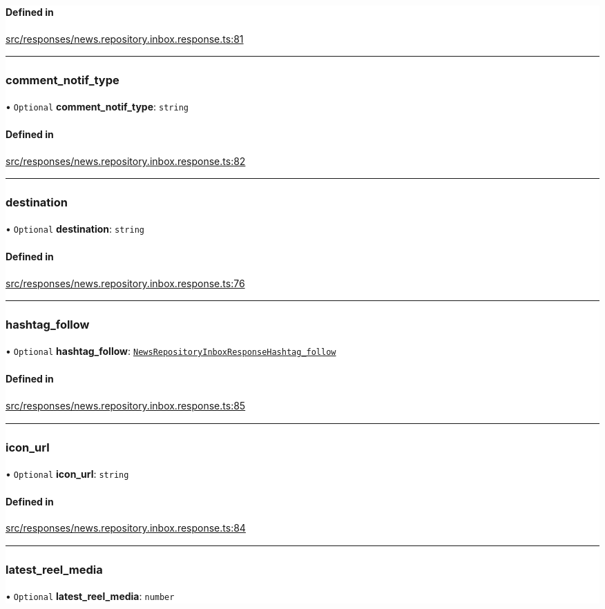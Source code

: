 #### Defined in

[src/responses/news.repository.inbox.response.ts:81](https://github.com/Nerixyz/instagram-private-api/blob/0e0721c/src/responses/news.repository.inbox.response.ts#L81)

___

### comment\_notif\_type

• `Optional` **comment\_notif\_type**: `string`

#### Defined in

[src/responses/news.repository.inbox.response.ts:82](https://github.com/Nerixyz/instagram-private-api/blob/0e0721c/src/responses/news.repository.inbox.response.ts#L82)

___

### destination

• `Optional` **destination**: `string`

#### Defined in

[src/responses/news.repository.inbox.response.ts:76](https://github.com/Nerixyz/instagram-private-api/blob/0e0721c/src/responses/news.repository.inbox.response.ts#L76)

___

### hashtag\_follow

• `Optional` **hashtag\_follow**: [`NewsRepositoryInboxResponseHashtag_follow`](NewsRepositoryInboxResponseHashtag_follow.md)

#### Defined in

[src/responses/news.repository.inbox.response.ts:85](https://github.com/Nerixyz/instagram-private-api/blob/0e0721c/src/responses/news.repository.inbox.response.ts#L85)

___

### icon\_url

• `Optional` **icon\_url**: `string`

#### Defined in

[src/responses/news.repository.inbox.response.ts:84](https://github.com/Nerixyz/instagram-private-api/blob/0e0721c/src/responses/news.repository.inbox.response.ts#L84)

___

### latest\_reel\_media

• `Optional` **latest\_reel\_media**: `number`
